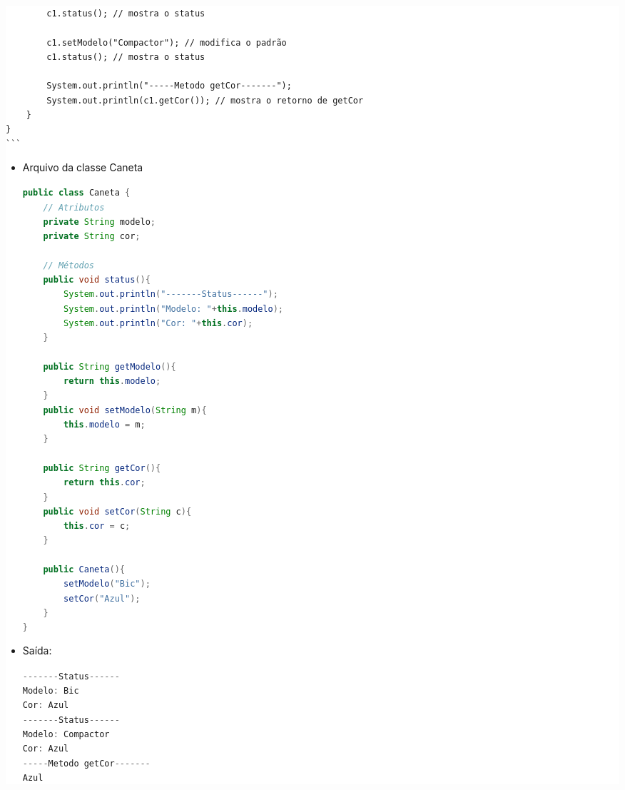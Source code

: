             c1.status(); // mostra o status

            c1.setModelo("Compactor"); // modifica o padrão
            c1.status(); // mostra o status

            System.out.println("-----Metodo getCor-------");
            System.out.println(c1.getCor()); // mostra o retorno de getCor
        }
    }
    ```

  - Arquivo da classe Caneta

    ```Java
    public class Caneta {
        // Atributos
        private String modelo;
        private String cor;

        // Métodos
        public void status(){
            System.out.println("-------Status------");
            System.out.println("Modelo: "+this.modelo);
            System.out.println("Cor: "+this.cor);
        }

        public String getModelo(){
            return this.modelo;
        }
        public void setModelo(String m){
            this.modelo = m;
        }

        public String getCor(){
            return this.cor;
        }
        public void setCor(String c){
            this.cor = c;
        }

        public Caneta(){
            setModelo("Bic");
            setCor("Azul");
        }
    }
    ```

- Saída:
  ```Java
  -------Status------
  Modelo: Bic
  Cor: Azul
  -------Status------
  Modelo: Compactor
  Cor: Azul
  -----Metodo getCor-------
  Azul
  ```
